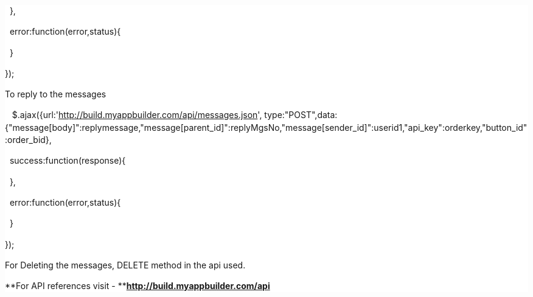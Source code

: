   },

  error:function(error,status){

  }

});

To reply to the messages

   $.ajax({url:'http://build.myappbuilder.com/api/messages.json', type:"POST",data:{"message[body]":replymessage,"message[parent_id]":replyMgsNo,"message[sender_id]":userid1,"api_key":orderkey,"button_id":order_bid},

  success:function(response){

  },

  error:function(error,status){

  }

});

For Deleting the messages, DELETE method in the api used.

**For API references visit - ****http://build.myappbuilder.com/api**